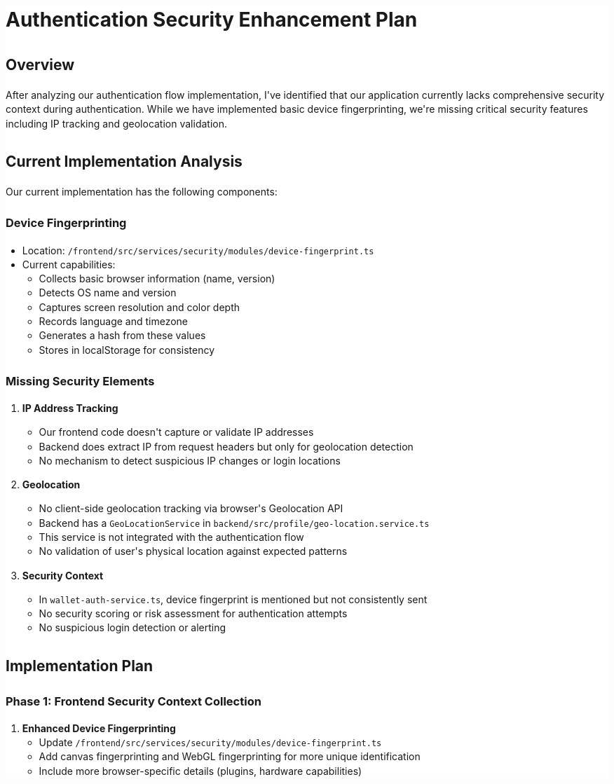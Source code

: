 # Authentication Security Enhancement Plan

## Overview

After analyzing our authentication flow implementation, I've identified that our application currently lacks comprehensive security context during authentication. While we have implemented basic device fingerprinting, we're missing critical security features including IP tracking and geolocation validation.

## Current Implementation Analysis

Our current implementation has the following components:

### Device Fingerprinting
- Location: `/frontend/src/services/security/modules/device-fingerprint.ts`
- Current capabilities:
  - Collects basic browser information (name, version)
  - Detects OS name and version
  - Captures screen resolution and color depth
  - Records language and timezone
  - Generates a hash from these values
  - Stores in localStorage for consistency

### Missing Security Elements

1. **IP Address Tracking**
   - Our frontend code doesn't capture or validate IP addresses
   - Backend does extract IP from request headers but only for geolocation detection
   - No mechanism to detect suspicious IP changes or login locations

2. **Geolocation**
   - No client-side geolocation tracking via browser's Geolocation API
   - Backend has a `GeoLocationService` in `backend/src/profile/geo-location.service.ts`
   - This service is not integrated with the authentication flow
   - No validation of user's physical location against expected patterns

3. **Security Context**
   - In `wallet-auth-service.ts`, device fingerprint is mentioned but not consistently sent
   - No security scoring or risk assessment for authentication attempts
   - No suspicious login detection or alerting

## Implementation Plan

### Phase 1: Frontend Security Context Collection

1. **Enhanced Device Fingerprinting**
   - Update `/frontend/src/services/security/modules/device-fingerprint.ts`
   - Add canvas fingerprinting and WebGL fingerprinting for more unique identification
   - Include more browser-specific details (plugins, hardware capabilities)
